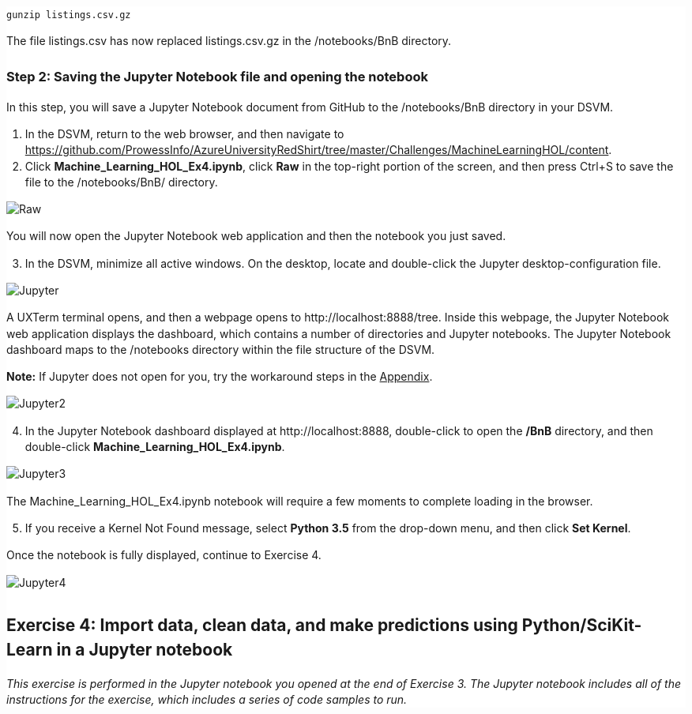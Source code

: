 ```
gunzip listings.csv.gz
```
The file listings.csv has now replaced listings.csv.gz in the /notebooks/BnB directory.

### Step 2: Saving the Jupyter Notebook file and opening the notebook ###

In this step, you will save a Jupyter Notebook document from GitHub to the /notebooks/BnB directory in your DSVM.

1. In the DSVM, return to the web browser, and then navigate to https://github.com/ProwessInfo/AzureUniversityRedShirt/tree/master/Challenges/MachineLearningHOL/content.
2. Click **Machine_Learning_HOL_Ex4.ipynb**, click **Raw** in the top-right portion of the screen, and then press Ctrl+S to save the file to the /notebooks/BnB/ directory.

![Raw](https://github.com/ProwessInfo/AzureUniversityRedShirt/blob/master/Challenges/MachineLearningHOL/images/Raw.jpg "DSVM")

You will now open the Jupyter Notebook web application and then the notebook you just saved.

3. In the DSVM, minimize all active windows. On the desktop, locate and double-click the Jupyter desktop-configuration file.

![Jupyter](https://github.com/ProwessInfo/AzureUniversityRedShirt/blob/master/Challenges/MachineLearningHOL/images/Jupyter.jpg "DSVM")

A UXTerm terminal opens, and then a webpage opens to http://localhost:8888/tree. Inside this webpage, the Jupyter Notebook web application displays the dashboard, which contains a number of directories and Jupyter notebooks.  The Jupyter Notebook dashboard maps to the /notebooks directory within the file structure of the DSVM.

**Note:** If Jupyter does not open for you, try the workaround steps in the [Appendix](#Appendix).

![Jupyter2](https://github.com/ProwessInfo/AzureUniversityRedShirt/blob/master/Challenges/MachineLearningHOL/images/Jupyter2.jpg "DSVM")

4. In the Jupyter Notebook dashboard displayed at http://localhost:8888, double-click to open the **/BnB** directory, and then double-click **Machine_Learning_HOL_Ex4.ipynb**.

![Jupyter3](https://github.com/ProwessInfo/AzureUniversityRedShirt/blob/master/Challenges/MachineLearningHOL/images/Jupyter3.jpg "DSVM")

The Machine_Learning_HOL_Ex4.ipynb notebook will require a few moments to complete loading in the browser.

5. If you receive a Kernel Not Found message, select **Python 3.5** from the drop-down menu, and then click **Set Kernel**.

Once the notebook is fully displayed, continue to Exercise 4.

![Jupyter4](https://github.com/ProwessInfo/AzureUniversityRedShirt/blob/master/Challenges/MachineLearningHOL/images/Jupyter4.jpg "DSVM")

<a name="Exercise4"></a>

## Exercise 4: Import data, clean data, and make predictions using Python/SciKit-Learn in a Jupyter notebook

*This exercise is performed in the Jupyter notebook you opened at the end of Exercise 3. The Jupyter notebook includes all of the instructions for the exercise, which includes a series of code samples to run.*
